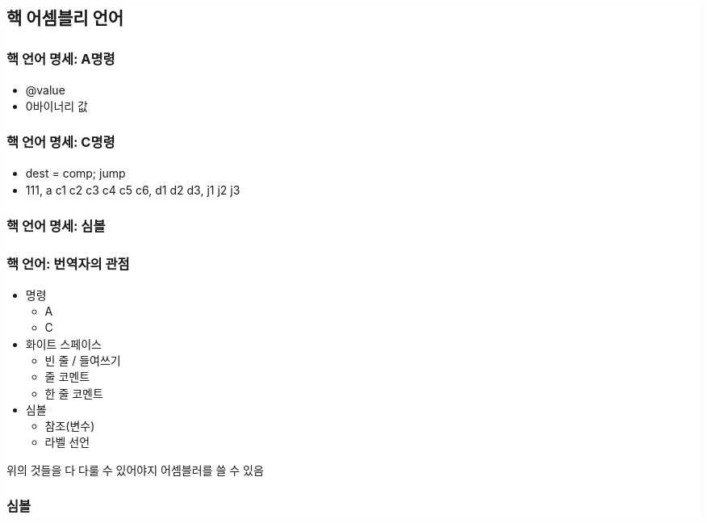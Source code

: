 ## 핵 어셈블리 언어

### 핵 언어 명세: A명령

- @value
- 0바이너리 값

### 핵 언어 명세: C명령

- dest = comp; jump
- 111, a c1 c2 c3 c4 c5 c6, d1 d2 d3, j1 j2 j3

### 핵 언어 명세: 심볼

### 핵 언어: 번역자의 관점

- 명령
  - A
  - C
- 화이트 스페이스
  - 빈 줄 / 들여쓰기
  - 줄 코멘트
  - 한 줄 코멘트
- 심볼
  - 참조(변수)
  - 라벨 선언

위의 것들을 다 다룰 수 있어야지 어셈블러를 쓸 수 있음

### 심볼
